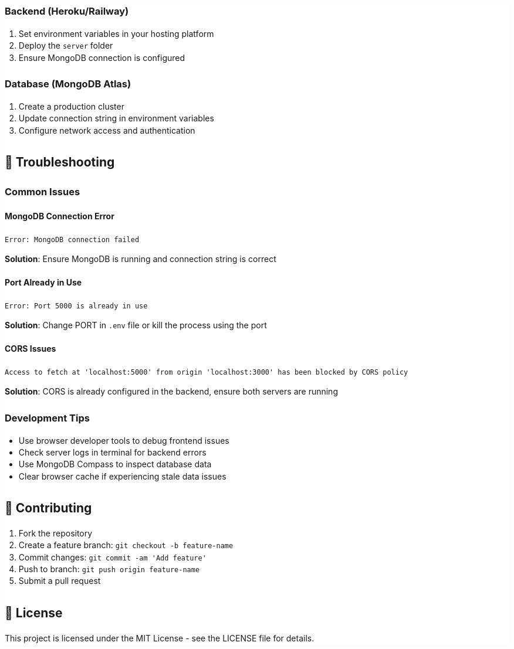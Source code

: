 ### Backend (Heroku/Railway)
1. Set environment variables in your hosting platform
2. Deploy the `server` folder
3. Ensure MongoDB connection is configured

### Database (MongoDB Atlas)
1. Create a production cluster
2. Update connection string in environment variables
3. Configure network access and authentication

## 🐛 Troubleshooting

### Common Issues

#### MongoDB Connection Error
```
Error: MongoDB connection failed
```
**Solution**: Ensure MongoDB is running and connection string is correct

#### Port Already in Use
```
Error: Port 5000 is already in use
```
**Solution**: Change PORT in `.env` file or kill the process using the port

#### CORS Issues
```
Access to fetch at 'localhost:5000' from origin 'localhost:3000' has been blocked by CORS policy
```
**Solution**: CORS is already configured in the backend, ensure both servers are running

### Development Tips
- Use browser developer tools to debug frontend issues
- Check server logs in terminal for backend errors
- Use MongoDB Compass to inspect database data
- Clear browser cache if experiencing stale data issues

## 🤝 Contributing

1. Fork the repository
2. Create a feature branch: `git checkout -b feature-name`
3. Commit changes: `git commit -am 'Add feature'`
4. Push to branch: `git push origin feature-name`
5. Submit a pull request

## 📄 License

This project is licensed under the MIT License - see the LICENSE file for details.
